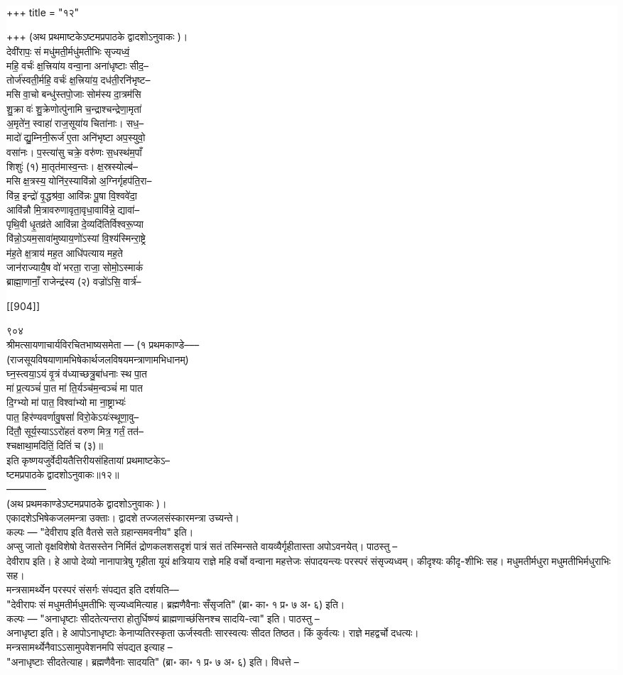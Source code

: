 +++
title = "१२"

+++
(अथ प्रथमाष्टकेऽष्टमप्रपाठके द्वादशोऽनुवाकः )।  
देवी॑रापः॒ सं मधु॑मती॒र्मधु॑मतीभिः सृज्यध्वं॒  
महि॒ वर्चः॑ क्ष॒त्त्रिया॑य वन्वा॒ना अना॑धृष्टाः सीद॒–  
तोर्ज॑स्वती॒र्महि॒ वर्चः॑ क्ष॒त्त्रिया॑य॒ दध॑ती॒रनि॑भृष्ट–  
मसि वा॒चो बन्धु॑स्तपो॒जाः सोम॑स्य दा॒त्रम॑सि  
शु॒क्रा वः॑ शु॒क्रेणोत्पु॑नामि च॒न्द्राश्चन्द्रेणा॒मृता॑  
अ॒मृते॑न॒ स्वाहा॑ राज॒सूया॑य चिता॑नाः। सध॒–  
मादो॑ द्यु॒म्निनी॒रूर्ज॑ ए॒ता अनि॑भृष्टा अप॒स्युवो॒  
वसा॑नः। प॒स्त्या॑सु चक्रे॒ वरु॑णः स॒धस्थ॑म॒पाँ  
शिशुः॑ (१) मा॒तृत॑मास्व॒न्तः। क्ष॒स्रस्योल्ब॑–  
मसि क्ष॒त्रस्य॒ योनि॑र॒स्यावि॑न्नो अ॒ग्निर्गृहप॑ति॒रा–  
वि॑न्न॒ इन्द्रो॑ वृ॒द्धश्र॑वा॒ आवि॑न्नः पू॒षा वि॒श्ववे॑दा॒  
आवि॑न्नौ मि॒त्रावरुणावृता॒वृधा॒वावि॑न्ने॒ द्यावा॑–  
पृथि॒वी धृ॒तव्र॑ते आवि॑न्ना दे॒व्यदि॑तिर्विश्वरू॒प्या  
वि॑न्नो॒ऽयम॒सावा॑मुष्याय॒णो॑ऽस्यां वि॒श्य॑स्मिन्‍रा॒ष्ट्रे  
म॑ह॒ते क्ष॒त्राय॑ मह॒त आधि॑पत्याय मह॒ते  
जान॑राज्यायै॒ष वो॑ भरता॒ राजा॒ सोमो॒ऽस्माकं॑  
ब्राह्मा॒णानाँ॒ राजेन्द्र॑स्य (२) वज्रो॑ऽसि॒ वार्त्र॑–

[[904]]

९०४  
श्रीमत्सायणाचार्यविरचितभाष्यसमेता — (१ प्रथमकाण्डे–––  
(राजसूयविषयाणामभिषेकार्थजलविषयमन्त्राणामभिधानम्)  
घ्न॒स्त्वया॒ऽयं वृ॒त्रं व॑ध्याच्छत्रु॒बा॑धनाः स्थ पा॒त  
मा॑ प्र॒त्यञ्चं॑ पा॒त मा॑ ति॒र्यञ्च॑म॒न्वञ्चं॑ मा पात  
दि॒ग्भ्यो मा॑ पात॒ विश्वा॑भ्यो मा ना॒ष्ट्राभ्यः॑  
पात॒ हिर॑ण्यवर्णावु॒षसां॑ विरो॒केऽयः॑स्थूणा॒वु–  
दि॑तौ॒ सूर्य॒स्याऽऽरो॑हतं वरुण मित्र॒ गर्तं॒ तत॑–  
श्चक्षाथा॒मदि॑तिं॒ दितिं॑ च (३)॥  
इति कृष्णयजुर्वेदीयतैत्तिरीयसंहितायां प्रथमाष्टकेऽ–  
ष्टमप्रपाठके द्वादशोऽनुवाकः॥१२॥  
––––––––  
(अथ प्रथमकाण्डेऽष्टमप्रपाठके द्वादशोऽनुवाकः )।  
एकादशेऽभिषेकजलमन्त्रा उक्ताः। द्वादशे तज्जलसंस्कारमन्त्रा उच्यन्ते।  
कल्पः — "देवीराप इति वैतसे सते ग्रहान्समवनीय" इति।  
अप्सु जातो वृक्षविशेषो वेतसस्तेन निर्मितं द्रोणकलशसदृशं पात्रं सतं तस्मिन्सते वायव्यैर्गृहीतास्ता अपोऽवनयेत्। पाठस्तु –  
देवीराप इति। हे आपो देव्यो नानापात्रेषु गृहीता यूयं क्षत्रियाय राज्ञे महि वर्चो वन्वाना महत्तेजः संपादयन्त्यः परस्परं संसृज्यध्वम्। कीदृश्यः कीदृ-शीभिः सह। मधुमतीर्मधुरा मधुमतीभिर्मधुराभिः सह।  
मन्त्रसामर्थ्येन परस्परं संसर्गः संपद्यत इति दर्शयति––  
"देवीरापः सं मधुमतीर्मधुमतीभिः सृज्यध्वमित्याह। ब्रह्मणैवैनाः सँसृजति" (ब्रा॰ का॰ १ प्र॰ ७ अ॰ ६) इति।  
कल्पः — "अनाधृष्टाः सीदतेत्यन्तरा होतुर्धिष्ण्यं ब्राह्मणाच्छंसिनश्च सादयि-त्वा" इति। पाठस्तु –  
अनाधृष्टा इति। हे आपोऽनाधृष्टाः केनाप्यतिरस्कृता ऊर्जस्वतीः सारस्वत्यः सीदत तिष्ठत। किं कुर्वत्यः। राज्ञे महद्वर्चो दधत्यः।  
मन्त्रसामर्थ्येनैवाऽऽसामुपवेशनमपि संपद्यत इत्याह –  
"अनाधृष्टाः सीदतेत्याह। ब्रह्मणैवैनाः सादयति" (ब्रा॰ का॰ १ प्र॰ ७ अ॰ ६) इति। विधत्ते –
